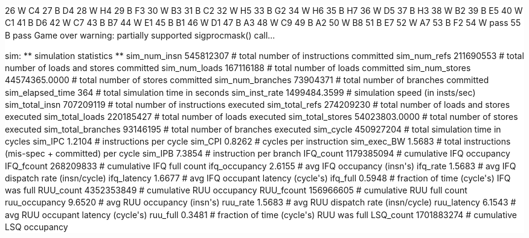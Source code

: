  26 W C4 
 27 B D4 
 28 W H4 
 29 B F3 
 30 W B3 
 31 B C2 
 32 W H5 
 33 B G2 
 34 W H6 
 35 B H7 
 36 W D5 
 37 B H3 
 38 W B2 
 39 B E5 
 40 W C1 
 41 B D6 
 42 W C7 
 43 B B7 
 44 W E1 
 45 B B1 
 46 W D1 
 47 B A3 
 48 W C9 
 49 B A2 
 50 W B8 
 51 B E7 
 52 W A7 
 53 B F2 
 54 W pass
 55 B pass
Game over
warning: partially supported sigprocmask() call...

sim: ** simulation statistics **
sim_num_insn              545812307 # total number of instructions committed
sim_num_refs              211690553 # total number of loads and stores committed
sim_num_loads             167116188 # total number of loads committed
sim_num_stores         44574365.0000 # total number of stores committed
sim_num_branches           73904371 # total number of branches committed
sim_elapsed_time                364 # total simulation time in seconds
sim_inst_rate          1499484.3599 # simulation speed (in insts/sec)
sim_total_insn            707209119 # total number of instructions executed
sim_total_refs            274209230 # total number of loads and stores executed
sim_total_loads           220185427 # total number of loads executed
sim_total_stores       54023803.0000 # total number of stores executed
sim_total_branches         93146195 # total number of branches executed
sim_cycle                 450927204 # total simulation time in cycles
sim_IPC                      1.2104 # instructions per cycle
sim_CPI                      0.8262 # cycles per instruction
sim_exec_BW                  1.5683 # total instructions (mis-spec + committed) per cycle
sim_IPB                      7.3854 # instruction per branch
IFQ_count                1179385094 # cumulative IFQ occupancy
IFQ_fcount                268209833 # cumulative IFQ full count
ifq_occupancy                2.6155 # avg IFQ occupancy (insn's)
ifq_rate                     1.5683 # avg IFQ dispatch rate (insn/cycle)
ifq_latency                  1.6677 # avg IFQ occupant latency (cycle's)
ifq_full                     0.5948 # fraction of time (cycle's) IFQ was full
RUU_count                4352353849 # cumulative RUU occupancy
RUU_fcount                156966605 # cumulative RUU full count
ruu_occupancy                9.6520 # avg RUU occupancy (insn's)
ruu_rate                     1.5683 # avg RUU dispatch rate (insn/cycle)
ruu_latency                  6.1543 # avg RUU occupant latency (cycle's)
ruu_full                     0.3481 # fraction of time (cycle's) RUU was full
LSQ_count                1701883274 # cumulative LSQ occupancy
